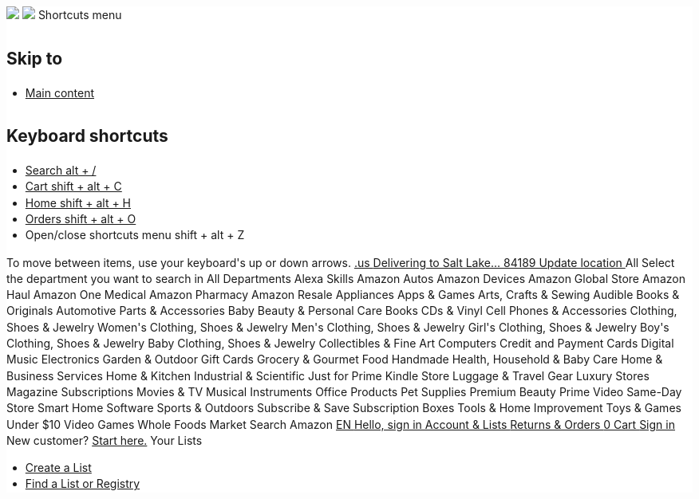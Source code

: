 ![](https://fls-na.amazon.com/1/batch/1/OP/ATVPDKIKX0DER:145-4208071-3979402:KNB6VACY991VQ38VVAGC$uedata=s:%2Frd%2Fuedata%3Fstaticb%26id%3DKNB6VACY991VQ38VVAGC:0) ![](https://m.media-amazon.com/images/G/01/gno/sprites/nav-sprite-global-1x-reorg-privacy._CB546805360_.png) Shortcuts menu 
## Skip to
  * [ Main content ](https://www.amazon.com/gp/bestsellers/?ref_=nav_cs_bestsellers#skippedLink)


##  Keyboard shortcuts 
  * [ Search alt + / ](https://www.amazon.com/gp/bestsellers/?ref_=nav_cs_bestsellers#twotabsearchtextbox)
  * [ Cart shift + alt + C ](https://www.amazon.com/gp/cart/view.html/?ref_=nav_assist)
  * [ Home shift + alt + H ](https://www.amazon.com/?ref_=nav_assist)
  * [ Orders shift + alt + O ](https://www.amazon.com/gp/css/order-history/?ref_=nav_assist)
  * Open/close shortcuts menu
shift + alt + Z


To move between items, use your keyboard's up or down arrows.
[ .us ](https://www.amazon.com/ref=nav_logo)
[ Delivering to Salt Lake... 84189  Update location  ](https://www.amazon.com/gp/bestsellers/?ref_=nav_cs_bestsellers)
All
Select the department you want to search in All Departments Alexa Skills Amazon Autos Amazon Devices Amazon Global Store Amazon Haul Amazon One Medical Amazon Pharmacy Amazon Resale Appliances Apps & Games Arts, Crafts & Sewing Audible Books & Originals Automotive Parts & Accessories Baby Beauty & Personal Care Books CDs & Vinyl Cell Phones & Accessories Clothing, Shoes & Jewelry Women's Clothing, Shoes & Jewelry Men's Clothing, Shoes & Jewelry Girl's Clothing, Shoes & Jewelry Boy's Clothing, Shoes & Jewelry Baby Clothing, Shoes & Jewelry Collectibles & Fine Art Computers Credit and Payment Cards Digital Music Electronics Garden & Outdoor Gift Cards Grocery & Gourmet Food Handmade Health, Household & Baby Care Home & Business Services Home & Kitchen Industrial & Scientific Just for Prime Kindle Store Luggage & Travel Gear Luxury Stores Magazine Subscriptions Movies & TV Musical Instruments Office Products Pet Supplies Premium Beauty Prime Video Same-Day Store Smart Home Software Sports & Outdoors Subscribe & Save Subscription Boxes Tools & Home Improvement Toys & Games Under $10 Video Games Whole Foods Market
Search Amazon
[ EN ](https://www.amazon.com/customer-preferences/edit?ie=UTF8&preferencesReturnUrl=%2F&ref_=topnav_lang)
[ Hello, sign in Account & Lists  ](https://www.amazon.com/ap/signin?openid.pape.max_auth_age=0&openid.return_to=https%3A%2F%2Fwww.amazon.com%2Fgp%2Fbestsellers%2F%3Fref_%3Dnav_ya_signin&openid.identity=http%3A%2F%2Fspecs.openid.net%2Fauth%2F2.0%2Fidentifier_select&openid.assoc_handle=usflex&openid.mode=checkid_setup&openid.claimed_id=http%3A%2F%2Fspecs.openid.net%2Fauth%2F2.0%2Fidentifier_select&openid.ns=http%3A%2F%2Fspecs.openid.net%2Fauth%2F2.0)
[ Returns & Orders ](https://www.amazon.com/gp/css/order-history?ref_=nav_orders_first) [ 0 Cart  ](https://www.amazon.com/gp/cart/view.html?ref_=nav_cart)
[Sign in](https://www.amazon.com/ap/signin?openid.pape.max_auth_age=0&openid.return_to=https%3A%2F%2Fwww.amazon.com%2Fgp%2Fbestsellers%2F%3Fref_%3Dnav_signin&openid.identity=http%3A%2F%2Fspecs.openid.net%2Fauth%2F2.0%2Fidentifier_select&openid.assoc_handle=usflex&openid.mode=checkid_setup&openid.claimed_id=http%3A%2F%2Fspecs.openid.net%2Fauth%2F2.0%2Fidentifier_select&openid.ns=http%3A%2F%2Fspecs.openid.net%2Fauth%2F2.0)
New customer? [Start here.](https://www.amazon.com/ap/register?openid.pape.max_auth_age=0&openid.return_to=https%3A%2F%2Fwww.amazon.com%2Fgp%2Fbestsellers%2F%3Fie%3DUTF8%26ref_%3Dnav_newcust&openid.identity=http%3A%2F%2Fspecs.openid.net%2Fauth%2F2.0%2Fidentifier_select&openid.assoc_handle=usflex&openid.mode=checkid_setup&openid.claimed_id=http%3A%2F%2Fspecs.openid.net%2Fauth%2F2.0%2Fidentifier_select&openid.ns=http%3A%2F%2Fspecs.openid.net%2Fauth%2F2.0)
Your Lists
  * [Create a List](https://www.amazon.com/hz/wishlist/ls?triggerElementID=createList&ref_=nav_ListFlyout_navFlyout_createList_lv_redirect)
  * [Find a List or Registry](https://www.amazon.com/registries?ref_=nav_ListFlyout_find)
